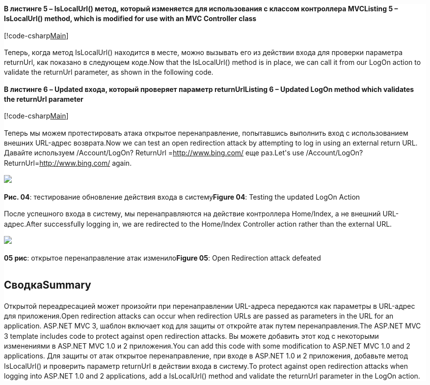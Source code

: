 <span data-ttu-id="1f811-164">**В листинге 5 – IsLocalUrl() метод, который изменяется для использования с классом контроллера MVC**</span><span class="sxs-lookup"><span data-stu-id="1f811-164">**Listing 5 – IsLocalUrl() method, which is modified for use with an MVC Controller class**</span></span>

[!code-csharp[Main](preventing-open-redirection-attacks/samples/sample5.cs)]

<span data-ttu-id="1f811-165">Теперь, когда метод IsLocalUrl() находится в месте, можно вызывать его из действии входа для проверки параметра returnUrl, как показано в следующем коде.</span><span class="sxs-lookup"><span data-stu-id="1f811-165">Now that the IsLocalUrl() method is in place, we can call it from our LogOn action to validate the returnUrl parameter, as shown in the following code.</span></span>

<span data-ttu-id="1f811-166">**В листинге 6 – Updated входа, который проверяет параметр returnUrl**</span><span class="sxs-lookup"><span data-stu-id="1f811-166">**Listing 6 – Updated LogOn method which validates the returnUrl parameter**</span></span>

[!code-csharp[Main](preventing-open-redirection-attacks/samples/sample6.cs)]

<span data-ttu-id="1f811-167">Теперь мы можем протестировать атака открытое перенаправление, попытавшись выполнить вход с использованием внешних URL-адрес возврата.</span><span class="sxs-lookup"><span data-stu-id="1f811-167">Now we can test an open redirection attack by attempting to log in using an external return URL.</span></span> <span data-ttu-id="1f811-168">Давайте используем /Account/LogOn? ReturnUrl =<http://www.bing.com/> еще раз.</span><span class="sxs-lookup"><span data-stu-id="1f811-168">Let's use /Account/LogOn?ReturnUrl=<http://www.bing.com/> again.</span></span>

[![](preventing-open-redirection-attacks/_static/image8.png)](preventing-open-redirection-attacks/_static/image7.png)

<span data-ttu-id="1f811-169">**Рис. 04**: тестирование обновление действия входа в систему</span><span class="sxs-lookup"><span data-stu-id="1f811-169">**Figure 04**: Testing the updated LogOn Action</span></span>

<span data-ttu-id="1f811-170">После успешного входа в систему, мы перенаправляются на действие контроллера Home/Index, а не внешний URL-адрес.</span><span class="sxs-lookup"><span data-stu-id="1f811-170">After successfully logging in, we are redirected to the Home/Index Controller action rather than the external URL.</span></span>

[![](preventing-open-redirection-attacks/_static/image10.png)](preventing-open-redirection-attacks/_static/image9.png)

<span data-ttu-id="1f811-171">**05 рис**: открытое перенаправление атак изменило</span><span class="sxs-lookup"><span data-stu-id="1f811-171">**Figure 05**: Open Redirection attack defeated</span></span>

## <a name="summary"></a><span data-ttu-id="1f811-172">Сводка</span><span class="sxs-lookup"><span data-stu-id="1f811-172">Summary</span></span>

<span data-ttu-id="1f811-173">Открытой переадресацией может произойти при перенаправлении URL-адреса передаются как параметры в URL-адрес для приложения.</span><span class="sxs-lookup"><span data-stu-id="1f811-173">Open redirection attacks can occur when redirection URLs are passed as parameters in the URL for an application.</span></span> <span data-ttu-id="1f811-174">ASP.NET MVC 3, шаблон включает код для защиты от откройте атак путем перенаправления.</span><span class="sxs-lookup"><span data-stu-id="1f811-174">The ASP.NET MVC 3 template includes code to protect against open redirection attacks.</span></span> <span data-ttu-id="1f811-175">Вы можете добавить этот код с некоторыми изменениями в ASP.NET MVC 1.0 и 2 приложения.</span><span class="sxs-lookup"><span data-stu-id="1f811-175">You can add this code with some modification to ASP.NET MVC 1.0 and 2 applications.</span></span> <span data-ttu-id="1f811-176">Для защиты от атак открытое перенаправление, при входе в ASP.NET 1.0 и 2 приложения, добавьте метод IsLocalUrl() и проверить параметр returnUrl в действии входа в систему.</span><span class="sxs-lookup"><span data-stu-id="1f811-176">To protect against open redirection attacks when logging into ASP.NET 1.0 and 2 applications, add a IsLocalUrl() method and validate the returnUrl parameter in the LogOn action.</span></span>
